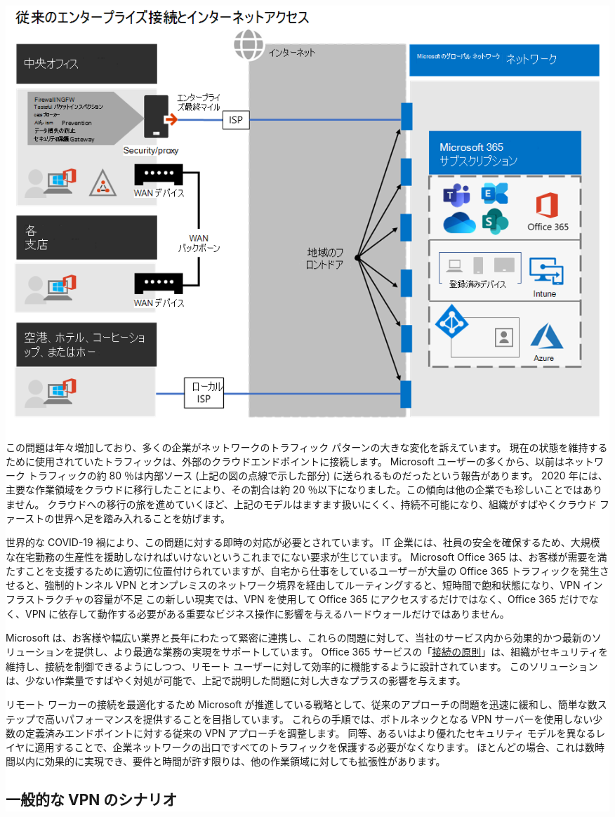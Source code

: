 ![スプリット トンネル VPN 構成](../media/vpn-split-tunneling/enterprise-network-traditional.png)

この問題は年々増加しており、多くの企業がネットワークのトラフィック パターンの大きな変化を訴えています。 現在の状態を維持するために使用されていたトラフィックは、外部のクラウドエンドポイントに接続します。 Microsoft ユーザーの多くから、以前はネットワーク トラフィックの約 80 ％は内部ソース (上記の図の点線で示した部分) に送られるものだったという報告があります。 2020 年には、主要な作業領域をクラウドに移行したことにより、その割合は約 20 ％以下になりました。この傾向は他の企業でも珍しいことではありません。 クラウドへの移行の旅を進めていくほど、上記のモデルはますます扱いにくく、持続不可能になり、組織がすばやくクラウド ファーストの世界へ足を踏み入れることを妨げます。

世界的な COVID-19 禍により、この問題に対する即時の対応が必要とされています。 IT 企業には、社員の安全を確保するため、大規模な在宅勤務の生産性を援助しなければいけないというこれまでにない要求が生じています。 Microsoft Office 365 は、お客様が需要を満たすことを支援するために適切に位置付けられていますが、自宅から仕事をしているユーザーが大量の Office 365 トラフィックを発生させると、強制的トンネル VPN とオンプレミスのネットワーク境界を経由してルーティングすると、短時間で飽和状態になり、VPN インフラストラクチャの容量が不足 この新しい現実では、VPN を使用して Office 365 にアクセスするだけではなく、Office 365 だけでなく、VPN に依存して動作する必要がある重要なビジネス操作に影響を与えるハードウォールだけではありません。

Microsoft は、お客様や幅広い業界と長年にわたって緊密に連携し、これらの問題に対して、当社のサービス内から効果的かつ最新のソリューションを提供し、より最適な業務の実現をサポートしています。 Office 365 サービスの「[接続の原則](https://aka.ms/pnc)」は、組織がセキュリティを維持し、接続を制御できるようにしつつ、リモート ユーザーに対して効率的に機能するように設計されています。 このソリューションは、少ない作業量ですばやく対処が可能で、上記で説明した問題に対し大きなプラスの影響を与えます。

リモート ワーカーの接続を最適化するため Microsoft が推進している戦略として、従来のアプローチの問題を迅速に緩和し、簡単な数ステップで高いパフォーマンスを提供することを目指しています。 これらの手順では、ボトルネックとなる VPN サーバーを使用しない少数の定義済みエンドポイントに対する従来の VPN アプローチを調整します。 同等、あるいはより優れたセキュリティ モデルを異なるレイヤに適用することで、企業ネットワークの出口ですべてのトラフィックを保護する必要がなくなります。 ほとんどの場合、これは数時間以内に効果的に実現でき、要件と時間が許す限りは、他の作業領域に対しても拡張性があります。

## <a name="common-vpn-scenarios"></a>一般的な VPN のシナリオ
